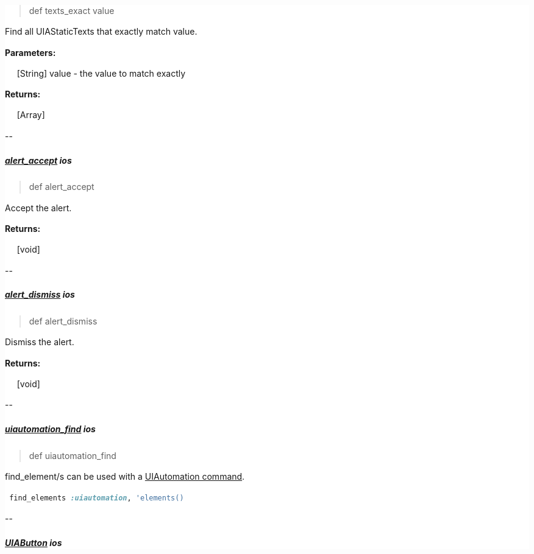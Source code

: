 > def texts_exact value

Find all UIAStaticTexts that exactly match value.

__Parameters:__

&nbsp;&nbsp;&nbsp;&nbsp;&nbsp;[String] value - the value to match exactly

__Returns:__

&nbsp;&nbsp;&nbsp;&nbsp;&nbsp;[Array<UIAStaticText>] 

--

##### [alert_accept](https://github.com/appium/ruby_lib/blob/54b44ab2a540b2ce5fe0568ed21211b163e36fcc/lib/appium_lib/ios/element/alert.rb#L5) ios

> def alert_accept

Accept the alert.

__Returns:__

&nbsp;&nbsp;&nbsp;&nbsp;&nbsp;[void] 

--

##### [alert_dismiss](https://github.com/appium/ruby_lib/blob/54b44ab2a540b2ce5fe0568ed21211b163e36fcc/lib/appium_lib/ios/element/alert.rb#L13) ios

> def alert_dismiss

Dismiss the alert.

__Returns:__

&nbsp;&nbsp;&nbsp;&nbsp;&nbsp;[void] 

--

##### [uiautomation_find](https://github.com/appium/ruby_lib/blob/54b44ab2a540b2ce5fe0568ed21211b163e36fcc/lib/appium_lib/ios/mobile_methods.rb#L10) ios

> def uiautomation_find

find_element/s can be used with a [UIAutomation command](https://developer.apple.com/library/ios/documentation/ToolsLanguages/Reference/UIAWindowClassReference/UIAWindow/UIAWindow.html#//apple_ref/doc/uid/TP40009930).

```ruby
 find_elements :uiautomation, 'elements()
```

--

##### [UIAButton](https://github.com/appium/ruby_lib/blob/54b44ab2a540b2ce5fe0568ed21211b163e36fcc/lib/appium_lib/ios/element/button.rb#L4) ios
